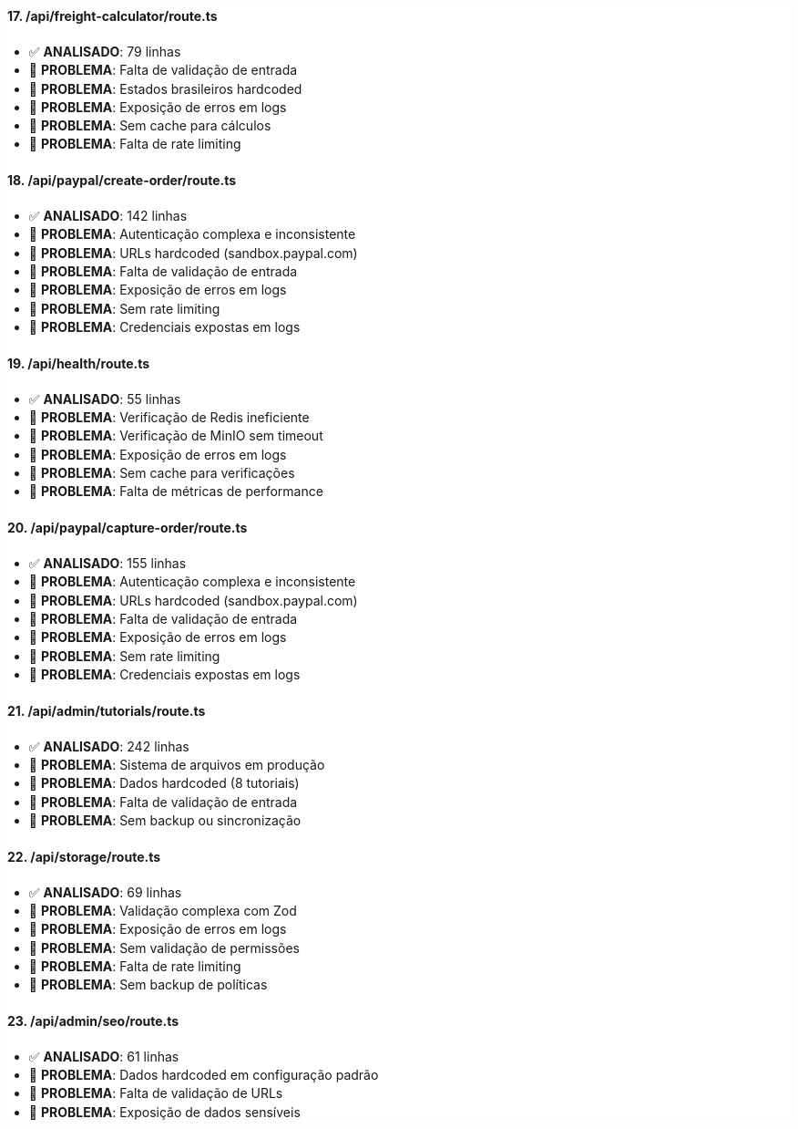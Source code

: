 #### **17. /api/freight-calculator/route.ts**
- ✅ **ANALISADO**: 79 linhas
- 🚨 **PROBLEMA**: Falta de validação de entrada
- 🚨 **PROBLEMA**: Estados brasileiros hardcoded
- 🚨 **PROBLEMA**: Exposição de erros em logs
- 🚨 **PROBLEMA**: Sem cache para cálculos
- 🚨 **PROBLEMA**: Falta de rate limiting

#### **18. /api/paypal/create-order/route.ts**
- ✅ **ANALISADO**: 142 linhas
- 🚨 **PROBLEMA**: Autenticação complexa e inconsistente
- 🚨 **PROBLEMA**: URLs hardcoded (sandbox.paypal.com)
- 🚨 **PROBLEMA**: Falta de validação de entrada
- 🚨 **PROBLEMA**: Exposição de erros em logs
- 🚨 **PROBLEMA**: Sem rate limiting
- 🚨 **PROBLEMA**: Credenciais expostas em logs

#### **19. /api/health/route.ts**
- ✅ **ANALISADO**: 55 linhas
- 🚨 **PROBLEMA**: Verificação de Redis ineficiente
- 🚨 **PROBLEMA**: Verificação de MinIO sem timeout
- 🚨 **PROBLEMA**: Exposição de erros em logs
- 🚨 **PROBLEMA**: Sem cache para verificações
- 🚨 **PROBLEMA**: Falta de métricas de performance

#### **20. /api/paypal/capture-order/route.ts**
- ✅ **ANALISADO**: 155 linhas
- 🚨 **PROBLEMA**: Autenticação complexa e inconsistente
- 🚨 **PROBLEMA**: URLs hardcoded (sandbox.paypal.com)
- 🚨 **PROBLEMA**: Falta de validação de entrada
- 🚨 **PROBLEMA**: Exposição de erros em logs
- 🚨 **PROBLEMA**: Sem rate limiting
- 🚨 **PROBLEMA**: Credenciais expostas em logs

#### **21. /api/admin/tutorials/route.ts**
- ✅ **ANALISADO**: 242 linhas
- 🚨 **PROBLEMA**: Sistema de arquivos em produção
- 🚨 **PROBLEMA**: Dados hardcoded (8 tutoriais)
- 🚨 **PROBLEMA**: Falta de validação de entrada
- 🚨 **PROBLEMA**: Sem backup ou sincronização

#### **22. /api/storage/route.ts**
- ✅ **ANALISADO**: 69 linhas
- 🚨 **PROBLEMA**: Validação complexa com Zod
- 🚨 **PROBLEMA**: Exposição de erros em logs
- 🚨 **PROBLEMA**: Sem validação de permissões
- 🚨 **PROBLEMA**: Falta de rate limiting
- 🚨 **PROBLEMA**: Sem backup de políticas

#### **23. /api/admin/seo/route.ts**
- ✅ **ANALISADO**: 61 linhas
- 🚨 **PROBLEMA**: Dados hardcoded em configuração padrão
- 🚨 **PROBLEMA**: Falta de validação de URLs
- 🚨 **PROBLEMA**: Exposição de dados sensíveis

